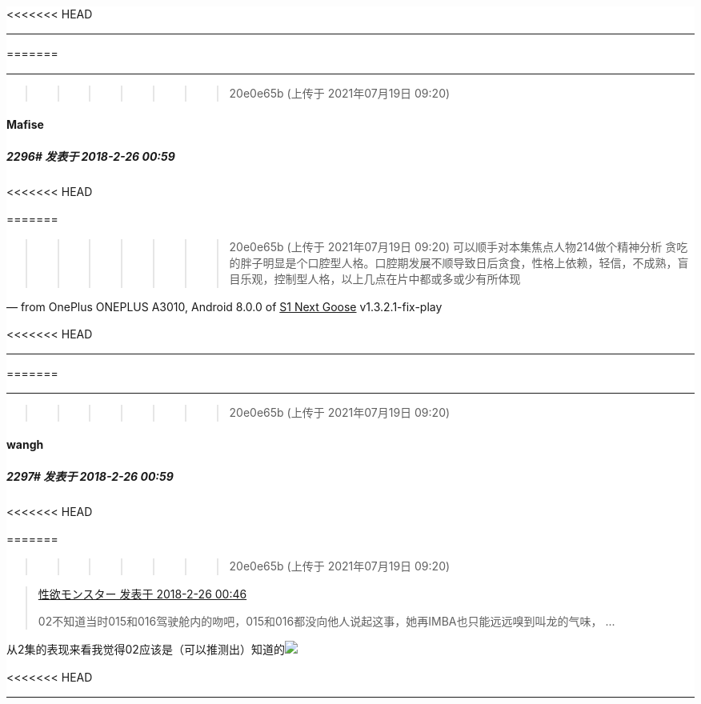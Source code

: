 
<<<<<<< HEAD





*****
=======
*****
>>>>>>> 20e0e65b (上传于 2021年07月19日 09:20)

####  Mafise  
##### 2296#       发表于 2018-2-26 00:59


<<<<<<< HEAD


=======
>>>>>>> 20e0e65b (上传于 2021年07月19日 09:20)
可以顺手对本集焦点人物214做个精神分析
贪吃的胖子明显是个口腔型人格。口腔期发展不顺导致日后贪食，性格上依赖，轻信，不成熟，盲目乐观，控制型人格，以上几点在片中都或多或少有所体现

— from OnePlus ONEPLUS A3010, Android 8.0.0 of [S1 Next Goose](https://play.google.com/store/apps/details?id=me.ykrank.s1next) v1.3.2.1-fix-play


<<<<<<< HEAD





*****
=======
*****
>>>>>>> 20e0e65b (上传于 2021年07月19日 09:20)

####  wangh  
##### 2297#       发表于 2018-2-26 00:59


<<<<<<< HEAD

=======
>>>>>>> 20e0e65b (上传于 2021年07月19日 09:20)
<blockquote><a href="httphttps://bbs.saraba1st.com/2b/forum.php?mod=redirect&amp;goto=findpost&amp;pid=38670401&amp;ptid=1583829" target="_blank">性欲モンスター 发表于 2018-2-26 00:46</a>

02不知道当时015和016驾驶舱内的吻吧，015和016都没向他人说起这事，她再IMBA也只能远远嗅到叫龙的气味， ...</blockquote>
从2集的表现来看我觉得02应该是（可以推测出）知道的<img src="https://static.saraba1st.com/image/smiley/face2017/068.png" referrerpolicy="no-referrer">


<<<<<<< HEAD





*****
